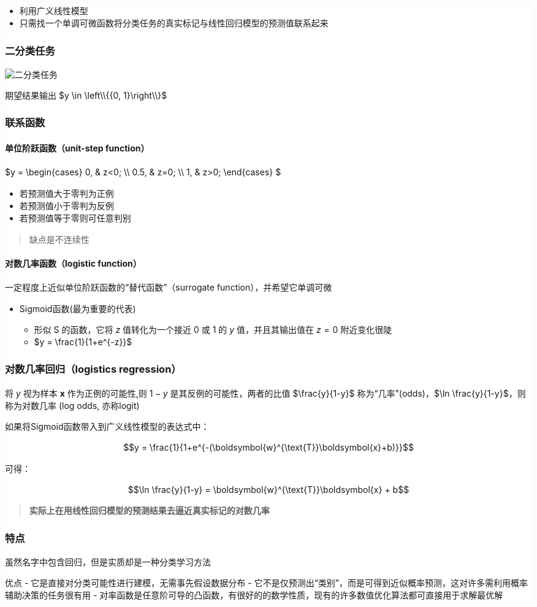 - 利用广义线性模型
- 只需找一个单调可微函数将分类任务的真实标记与线性回归模型的预测值联系起来

### 二分类任务

![二分类任务](https://cdn.jsdelivr.net/gh/Ryuchen/ImageBed@develop/2020/10/30/a6df2baed2aab1bd5f8e17a0aff86d2d.webp)

期望结果输出 $y \in \left\\{{0, 1}\right\\}$

### 联系函数

#### 单位阶跃函数（unit-step function）

$y = 
\begin{cases} 
0, & z<0; \\\\ 
0.5, & z=0; \\\\ 
1, & z>0; 
\end{cases}
$

- 若预测值大于零判为正例
- 若预测值小于零判为反例
- 若预测值等于零则可任意判别

> 缺点是不连续性

#### 对数几率函数（logistic function）

一定程度上近似单位阶跃函数的“替代函数”（surrogate function），并希望它单调可微

- Sigmoid函数(最为重要的代表)

	- 形似 S 的函数，它将 $z$ 值转化为一个接近 0 或 1 的 $y$ 值，并且其输出值在 $z=0$ 附近变化很陡
	- $y = \frac{1}{1+e^{-z}}$

### 对数几率回归（logistics regression）

将 $y$ 视为样本 $\boldsymbol{x}$ 作为正例的可能性,则 $1-y$ 是其反例的可能性，两者的比值 $\frac{y}{1-y}$ 称为“几率”(odds)，$\ln \frac{y}{1-y}$，则称为对数几率 (log odds, 亦称logit)

如果将Sigmoid函数带入到广义线性模型的表达式中：

$$y = \frac{1}{1+e^{-(\boldsymbol{w}^{\text{T}}\boldsymbol{x}+b)}}$$

可得：

$$\ln \frac{y}{1-y} = \boldsymbol{w}^{\text{T}}\boldsymbol{x} + b$$

> **实际上在用线性回归模型的预测结果去逼近真实标记的对数几率**

### 特点

虽然名字中包含回归，但是实质却是一种分类学习方法

优点
    - 它是直接对分类可能性进行建模，无需事先假设数据分布
    - 它不是仅预测出“类别”，而是可得到近似概率预测，这对许多需利用概率辅助决策的任务很有用
    - 对率函数是任意阶可导的凸函数，有很好的的数学性质，现有的许多数值优化算法都可直接用于求解最优解
